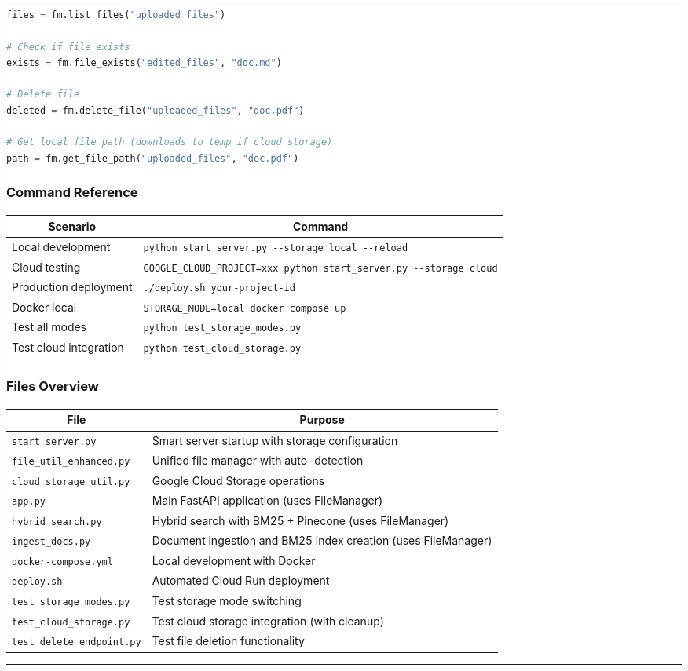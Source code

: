 ```python
files = fm.list_files("uploaded_files")

# Check if file exists
exists = fm.file_exists("edited_files", "doc.md")

# Delete file
deleted = fm.delete_file("uploaded_files", "doc.pdf")

# Get local file path (downloads to temp if cloud storage)
path = fm.get_file_path("uploaded_files", "doc.pdf")
```

### Command Reference

| Scenario | Command |
|----------|---------|
| Local development | `python start_server.py --storage local --reload` |
| Cloud testing | `GOOGLE_CLOUD_PROJECT=xxx python start_server.py --storage cloud` |
| Production deployment | `./deploy.sh your-project-id` |
| Docker local | `STORAGE_MODE=local docker compose up` |
| Test all modes | `python test_storage_modes.py` |
| Test cloud integration | `python test_cloud_storage.py` |

### Files Overview

| File | Purpose |
|------|---------|
| `start_server.py` | Smart server startup with storage configuration |
| `file_util_enhanced.py` | Unified file manager with auto-detection |
| `cloud_storage_util.py` | Google Cloud Storage operations |
| `app.py` | Main FastAPI application (uses FileManager) |
| `hybrid_search.py` | Hybrid search with BM25 + Pinecone (uses FileManager) |
| `ingest_docs.py` | Document ingestion and BM25 index creation (uses FileManager) |
| `docker-compose.yml` | Local development with Docker |
| `deploy.sh` | Automated Cloud Run deployment |
| `test_storage_modes.py` | Test storage mode switching |
| `test_cloud_storage.py` | Test cloud storage integration (with cleanup) |
| `test_delete_endpoint.py` | Test file deletion functionality |

---
